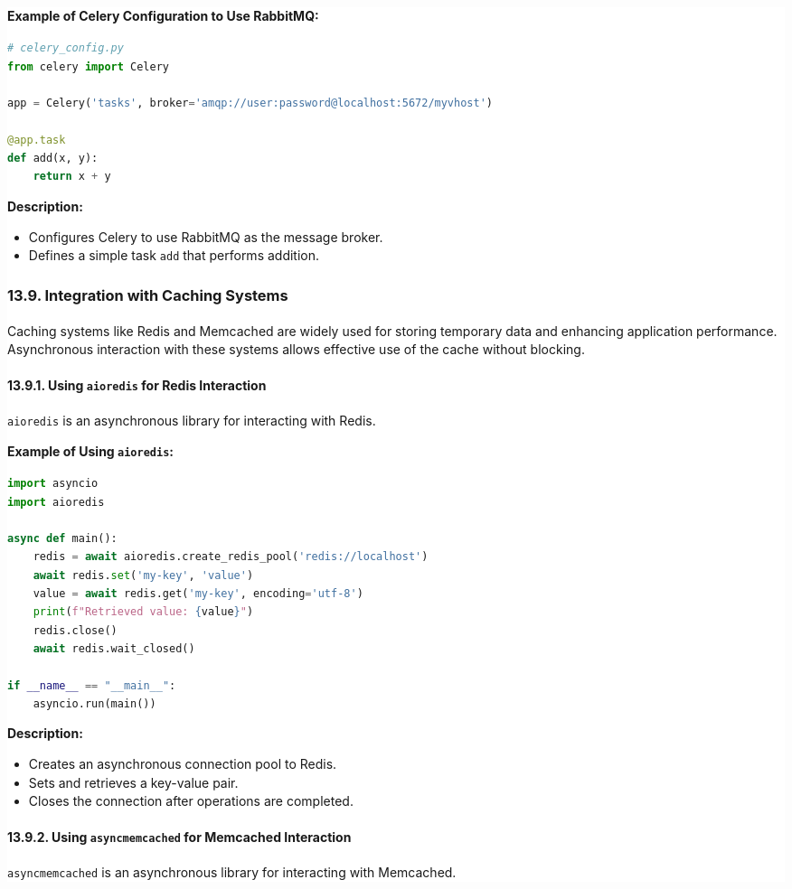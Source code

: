 **Example of Celery Configuration to Use RabbitMQ:**

```python
# celery_config.py
from celery import Celery

app = Celery('tasks', broker='amqp://user:password@localhost:5672/myvhost')

@app.task
def add(x, y):
    return x + y
```

**Description:**

- Configures Celery to use RabbitMQ as the message broker.
- Defines a simple task `add` that performs addition.

### **13.9. Integration with Caching Systems**

Caching systems like Redis and Memcached are widely used for storing temporary data and enhancing application performance. Asynchronous interaction with these systems allows effective use of the cache without blocking.

#### **13.9.1. Using `aioredis` for Redis Interaction**

`aioredis` is an asynchronous library for interacting with Redis.

**Example of Using `aioredis`:**

```python
import asyncio
import aioredis

async def main():
    redis = await aioredis.create_redis_pool('redis://localhost')
    await redis.set('my-key', 'value')
    value = await redis.get('my-key', encoding='utf-8')
    print(f"Retrieved value: {value}")
    redis.close()
    await redis.wait_closed()

if __name__ == "__main__":
    asyncio.run(main())
```

**Description:**

- Creates an asynchronous connection pool to Redis.
- Sets and retrieves a key-value pair.
- Closes the connection after operations are completed.

#### **13.9.2. Using `asyncmemcached` for Memcached Interaction**

`asyncmemcached` is an asynchronous library for interacting with Memcached.
